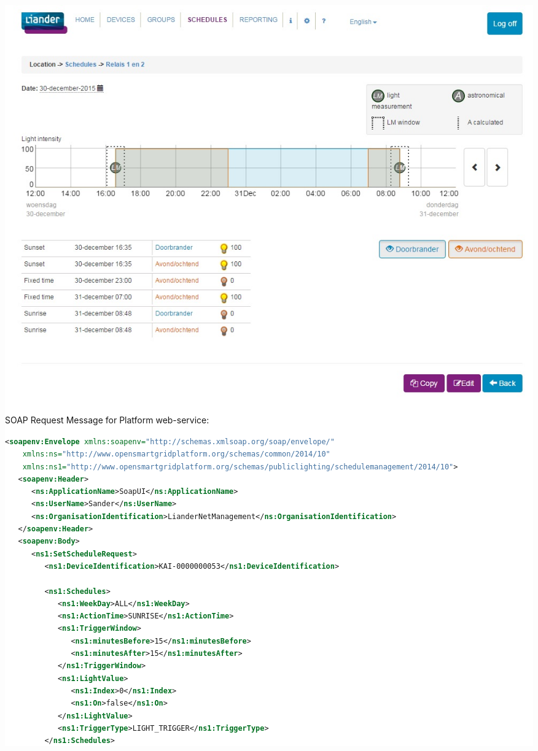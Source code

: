 ![screenshot of schedule](./relay-1-and-2-schedule.jpg)

SOAP Request Message for Platform web-service:

``` xml
<soapenv:Envelope xmlns:soapenv="http://schemas.xmlsoap.org/soap/envelope/"
    xmlns:ns="http://www.opensmartgridplatform.org/schemas/common/2014/10"
    xmlns:ns1="http://www.opensmartgridplatform.org/schemas/publiclighting/schedulemanagement/2014/10">
   <soapenv:Header>
      <ns:ApplicationName>SoapUI</ns:ApplicationName>
      <ns:UserName>Sander</ns:UserName>
      <ns:OrganisationIdentification>LianderNetManagement</ns:OrganisationIdentification>
   </soapenv:Header>
   <soapenv:Body>
      <ns1:SetScheduleRequest>
         <ns1:DeviceIdentification>KAI-0000000053</ns1:DeviceIdentification>

         <ns1:Schedules>
            <ns1:WeekDay>ALL</ns1:WeekDay>
            <ns1:ActionTime>SUNRISE</ns1:ActionTime>
            <ns1:TriggerWindow>
               <ns1:minutesBefore>15</ns1:minutesBefore>
               <ns1:minutesAfter>15</ns1:minutesAfter>
            </ns1:TriggerWindow>
            <ns1:LightValue>
               <ns1:Index>0</ns1:Index>
               <ns1:On>false</ns1:On>
            </ns1:LightValue>
            <ns1:TriggerType>LIGHT_TRIGGER</ns1:TriggerType>
         </ns1:Schedules>

```